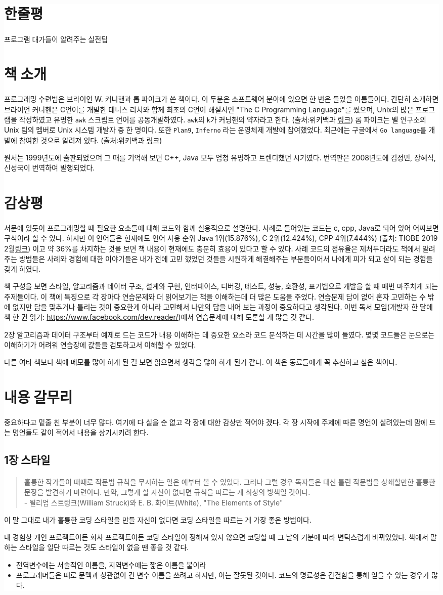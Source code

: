 

# 한줄평

프로그램 대가들이 알려주는 실전팁

# 책 소개

프로그래밍 수련법은 브라이언 W. 커니핸과 롭 파이크가 쓴 책이다. 이 두분은 소프트웨어 분야에 있으면 한 번은 들었을 이름들이다. 간단히 소개하면 브라이언 커니핸은 C언어를 개발한 데니스 리치와 함께 최초의 C언어 해설서인 "The C Programming Language"를 썼으며, Unix의 많은 프로그램을 작성하였고 유명한 `awk` 스크립트 언어를 공동개발하였다. `awk`의 `k`가 커닝핸의 약자라고 한다. (출처:위키백과 [링크](https://ko.wikipedia.org/wiki/AWK)) 롭 파이크는 벨 연구소의 Unix 팀의 멤버로 Unix 시스템 개발자 중 한 명이다. 또한 `Plan9`, `Inferno` 라는 운영체제 개발에 참여했었다. 최근에는 구글에서 `Go language`를 개발에 참여한 것으로 알려져 있다. (출처:위키백과 [링크](https://ko.wikipedia.org/wiki/%EB%A1%AD_%ED%8C%8C%EC%9D%B4%ED%81%AC))

원서는 1999년도에 출판되었으며 그 때를 기억해 보면 C++, Java 모두 엄청 유명하고 트렌디했던 시기였다. 번역판은 2008년도에 김정민, 장혜식, 신성국이 번역하여 발행되었다.

# 감상평

서문에 있듯이 프로그래밍할 때 필요한 요소들에 대해 코드와 함께 실용적으로 설명한다. 사례로 들어있는 코드는 c, cpp, Java로 되어 있어 어찌보면 구식이라 할 수 있다. 하지만 이 언어들은 현재에도 언어 사용 순위 Java 1위(15.876%), C 2위(12.424%), CPP 4위(7.444%) (출처: TIOBE 2019 2월[링크](https://www.tiobe.com/tiobe-index/)) 이고 약 36%를 차지하는 것을 보면 책 내용이 현재에도 충분히 효용이 있다고 할 수 있다. 사례 코드의 점유율은 제처두더라도 책에서 알려주는 방법들은 사례와 경험에 대한 이야기들은 내가 전에 고민 했었던 것들을 시원하게 해결해주는 부분들이어서 나에게 피가 되고 살이 되는 경험을 갖게 하였다.

책 구성을 보면 스타일, 알고리즘과 데이터 구조, 설계와 구현, 인터페이스, 디버깅, 테스트, 성능, 호환성, 표기법으로 개발을 할 때 매번 마주치게 되는 주제들이다. 이 책에 특징으로 각 장마다 연습문제와 더 읽어보기는 책을 이해하는데 더 많은 도움을 주었다. 연습문제 답이 없어 혼자 고민하는 수 밖에 없지만 답을 맞추거나 틀리는 것이 중요한게 아니라 고민해서 나만의 답을 내어 보는 과정이 중요하다고 생각된다. 이번 독서 모임(개발자 한 달에 책 한 권 읽기: https://www.facebook.com/dev.reader/)에서 연습문제에 대해 토론할 게 많을 것 같다.

2장 알고리즘과 데이터 구조부터 예제로 드는 코드가 내용 이해하는 데 중요한 요소라 코드 분석하는 데 시간을 많이 들였다. 몇몇 코드들은 눈으로는 이해하기가 어려워 연습장에 값들을 검토하고서 이해할 수 있었다.

다른 여타 책보다 책에 메모를 많이 하게 된 걸 보면 읽으면서 생각을 많이 하게 된거 같다. 이 책은 동료들에게 꼭 추천하고 싶은 책이다.

# 내용 갈무리

중요하다고 밑줄 친 부분이 너무 많다. 여기에 다 실을 순 없고 각 장에 대한 감상만 적어야 겠다. 각 장 시작에 주제에 따른 명언이 실려있는데 맘에 드는 명언들도 같이 적어서 내용을 상기시키려 한다.

## 1장 스타일

> 훌륭한 작가들이 때때로 작문법 규칙을 무시하는 일은 예부터 볼 수 있었다. 그러나 그럴 경우 독자들은 대신 틀린 작문법을 상쇄할만한 훌륭한 문장을 발견하기 마련이다. 만약, 그렇게 할 자신이 없다면 규칙을 따르는 게 최상의 방책일 것이다.\
\- 윌리엄 스트렁크(William Struck)와 E. B. 화이트(White), "The Elements of Style"

이 말 그대로 내가 훌륭한 코딩 스타일을 만들 자신이 없다면 코딩 스타일을 따르는 게 가장 좋은 방법이다.

내 경험상 개인 프로젝트이든 회사 프로젝트이든 코딩 스타일이 정해져 있지 않으면 코딩할 때 그 날의 기분에 따라 변덕스럽게 바뀌었었다. 책에서 말하는 스타일을 일단 따르는 것도 스타일이 없을 땐 좋을 것 같다.

* 전역변수에는 서술적인 이름을, 지역변수에는 짧은 이름을 붙이라
* 프로그래머들은 때로 문맥과 상관없이 긴 변수 이름을 쓰려고 하지만, 이는 잘못된 것이다. 코드의 명료성은 간결함을 통해 얻을 수 있는 경우가 많다.
